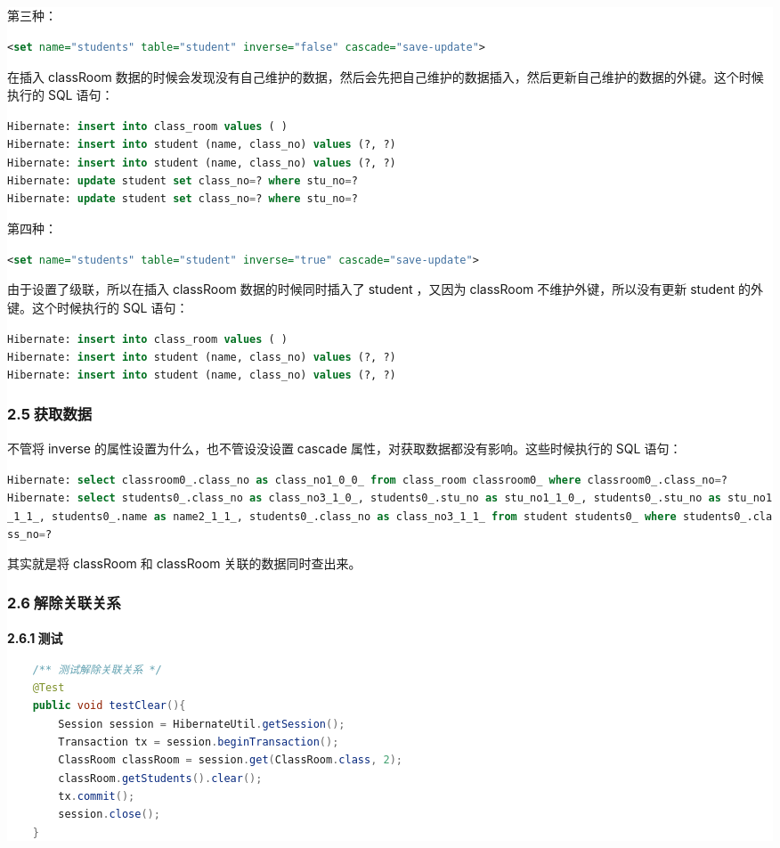 第三种：

```xml
<set name="students" table="student" inverse="false" cascade="save-update">
```

在插入 classRoom 数据的时候会发现没有自己维护的数据，然后会先把自己维护的数据插入，然后更新自己维护的数据的外键。这个时候执行的 SQL 语句：

```sql
Hibernate: insert into class_room values ( )
Hibernate: insert into student (name, class_no) values (?, ?)
Hibernate: insert into student (name, class_no) values (?, ?)
Hibernate: update student set class_no=? where stu_no=?
Hibernate: update student set class_no=? where stu_no=?
```

第四种：

```xml
<set name="students" table="student" inverse="true" cascade="save-update">
```

由于设置了级联，所以在插入 classRoom 数据的时候同时插入了 student ，又因为 classRoom 不维护外键，所以没有更新 student 的外键。这个时候执行的 SQL 语句：

```sql
Hibernate: insert into class_room values ( )
Hibernate: insert into student (name, class_no) values (?, ?)
Hibernate: insert into student (name, class_no) values (?, ?)
```

### 2.5 获取数据

不管将 inverse 的属性设置为什么，也不管设没设置 cascade 属性，对获取数据都没有影响。这些时候执行的 SQL 语句：

```sql
Hibernate: select classroom0_.class_no as class_no1_0_0_ from class_room classroom0_ where classroom0_.class_no=?
Hibernate: select students0_.class_no as class_no3_1_0_, students0_.stu_no as stu_no1_1_0_, students0_.stu_no as stu_no1_1_1_, students0_.name as name2_1_1_, students0_.class_no as class_no3_1_1_ from student students0_ where students0_.class_no=?
```

其实就是将 classRoom 和 classRoom 关联的数据同时查出来。

### 2.6 解除关联关系

**2.6.1 测试**

```java
	/** 测试解除关联关系 */
    @Test
    public void testClear(){
        Session session = HibernateUtil.getSession();
        Transaction tx = session.beginTransaction();
        ClassRoom classRoom = session.get(ClassRoom.class, 2);
        classRoom.getStudents().clear();
        tx.commit();
        session.close();
    }
```
